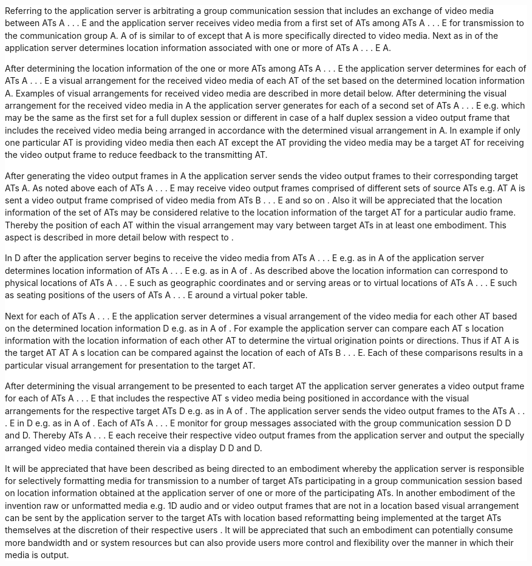 Referring to the application server is arbitrating a group communication session that includes an exchange of video media between ATs A . . . E and the application server receives video media from a first set of ATs among ATs A . . . E for transmission to the communication group A. A of is similar to of except that A is more specifically directed to video media. Next as in of the application server determines location information associated with one or more of ATs A . . . E A.

After determining the location information of the one or more ATs among ATs A . . . E the application server determines for each of ATs A . . . E a visual arrangement for the received video media of each AT of the set based on the determined location information A. Examples of visual arrangements for received video media are described in more detail below. After determining the visual arrangement for the received video media in A the application server generates for each of a second set of ATs A . . . E e.g. which may be the same as the first set for a full duplex session or different in case of a half duplex session a video output frame that includes the received video media being arranged in accordance with the determined visual arrangement in A. In example if only one particular AT is providing video media then each AT except the AT providing the video media may be a target AT for receiving the video output frame to reduce feedback to the transmitting AT.

After generating the video output frames in A the application server sends the video output frames to their corresponding target ATs A. As noted above each of ATs A . . . E may receive video output frames comprised of different sets of source ATs e.g. AT A is sent a video output frame comprised of video media from ATs B . . . E and so on . Also it will be appreciated that the location information of the set of ATs may be considered relative to the location information of the target AT for a particular audio frame. Thereby the position of each AT within the visual arrangement may vary between target ATs in at least one embodiment. This aspect is described in more detail below with respect to .

In D after the application server begins to receive the video media from ATs A . . . E e.g. as in A of the application server determines location information of ATs A . . . E e.g. as in A of . As described above the location information can correspond to physical locations of ATs A . . . E such as geographic coordinates and or serving areas or to virtual locations of ATs A . . . E such as seating positions of the users of ATs A . . . E around a virtual poker table.

Next for each of ATs A . . . E the application server determines a visual arrangement of the video media for each other AT based on the determined location information D e.g. as in A of . For example the application server can compare each AT s location information with the location information of each other AT to determine the virtual origination points or directions. Thus if AT A is the target AT AT A s location can be compared against the location of each of ATs B . . . E. Each of these comparisons results in a particular visual arrangement for presentation to the target AT.

After determining the visual arrangement to be presented to each target AT the application server generates a video output frame for each of ATs A . . . E that includes the respective AT s video media being positioned in accordance with the visual arrangements for the respective target ATs D e.g. as in A of . The application server sends the video output frames to the ATs A . . . E in D e.g. as in A of . Each of ATs A . . . E monitor for group messages associated with the group communication session D D and D. Thereby ATs A . . . E each receive their respective video output frames from the application server and output the specially arranged video media contained therein via a display D D and D.

It will be appreciated that have been described as being directed to an embodiment whereby the application server is responsible for selectively formatting media for transmission to a number of target ATs participating in a group communication session based on location information obtained at the application server of one or more of the participating ATs. In another embodiment of the invention raw or unformatted media e.g. 1D audio and or video output frames that are not in a location based visual arrangement can be sent by the application server to the target ATs with location based reformatting being implemented at the target ATs themselves at the discretion of their respective users . It will be appreciated that such an embodiment can potentially consume more bandwidth and or system resources but can also provide users more control and flexibility over the manner in which their media is output.
